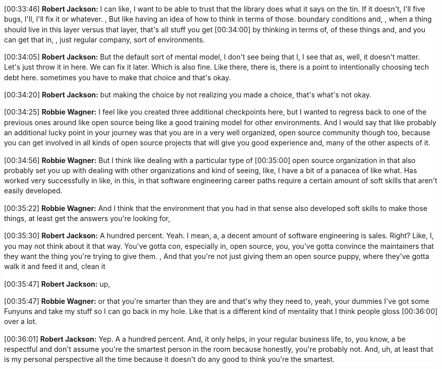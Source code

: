 [00:33:46] **Robert Jackson:** I can like, I want to be able to trust that the
library does what it says on the tin. If it doesn't, I'll five bugs, I'll, I'll
fix it or whatever. , But like having an idea of how to think in terms of those.
boundary conditions and, , when a thing should live in this layer versus that
layer, that's all stuff you get [00:34:00] by thinking in terms of, of these
things and, and you can get that in, , just regular company, sort of
environments.

[00:34:05] **Robert Jackson:** But the default sort of mental model, I don't see
being that I, I see that as, well, it doesn't matter. Let's just throw it in
here. We can fix it later. Which is also fine. Like there, there is, there is a
point to intentionally choosing tech debt here. sometimes you have to make that
choice and that's okay.

[00:34:20] **Robert Jackson:** but making the choice by not realizing you made a
choice, that's what's not okay.

[00:34:25] **Robbie Wagner:** I feel like you created three additional
checkpoints here, but I wanted to regress back to one of the previous ones
around like open source being like a good training model for other environments.
And I would say that like probably an additional lucky point in your journey was
that you are in a very well organized, open source community though too, because
you can get involved in all kinds of open source projects that will give you
good experience and, many of the other aspects of it.

[00:34:56] **Robbie Wagner:** But I think like dealing with a particular type of
[00:35:00] open source organization in that also probably set you up with
dealing with other organizations and kind of seeing, like, I have a bit of a
panacea of like what. Has worked very successfully in like, in this, in that
software engineering career paths require a certain amount of soft skills that
aren't easily developed.

[00:35:22] **Robbie Wagner:** And I think that the environment that you had in
that sense also developed soft skills to make those things, at least get the
answers you're looking for,

[00:35:30] **Robert Jackson:** A hundred percent. Yeah. I mean, a, a decent
amount of software engineering is sales. Right? Like, I, you may not think about
it that way. You've gotta con, especially in, open source, you, you've gotta
convince the maintainers that they want the thing you're trying to give them. ,
And that you're not just giving them an open source puppy, where they've gotta
walk it and feed it and, clean it

[00:35:47] **Robert Jackson:** up,

[00:35:47] **Robbie Wagner:** or that you're smarter than they are and that's
why they need to, yeah, your dummies I've got some Funyuns and take my stuff so
I can go back in my hole. Like that is a different kind of mentality that I
think people gloss [00:36:00] over a lot.

[00:36:01] **Robert Jackson:** Yep. A a hundred percent. And, it only helps, in
your regular business life, to, you know, a be respectful and don't assume
you're the smartest person in the room because honestly, you're probably not.
And, uh, at least that is my personal perspective all the time because it
doesn't do any good to think you're the smartest.
